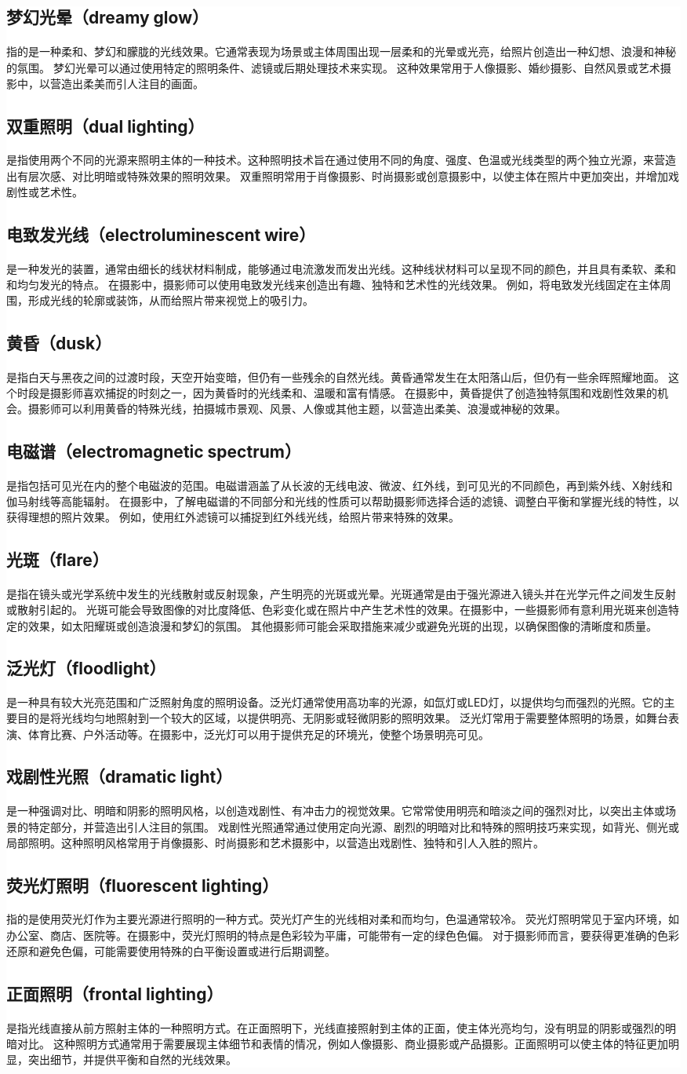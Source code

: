 ## 梦幻光晕（dreamy glow）
指的是一种柔和、梦幻和朦胧的光线效果。它通常表现为场景或主体周围出现一层柔和的光晕或光亮，给照片创造出一种幻想、浪漫和神秘的氛围。
梦幻光晕可以通过使用特定的照明条件、滤镜或后期处理技术来实现。
这种效果常用于人像摄影、婚纱摄影、自然风景或艺术摄影中，以营造出柔美而引人注目的画面。

## 双重照明（dual lighting）
是指使用两个不同的光源来照明主体的一种技术。这种照明技术旨在通过使用不同的角度、强度、色温或光线类型的两个独立光源，来营造出有层次感、对比明暗或特殊效果的照明效果。
双重照明常用于肖像摄影、时尚摄影或创意摄影中，以使主体在照片中更加突出，并增加戏剧性或艺术性。

## 电致发光线（electroluminescent wire）
是一种发光的装置，通常由细长的线状材料制成，能够通过电流激发而发出光线。这种线状材料可以呈现不同的颜色，并且具有柔软、柔和和均匀发光的特点。
在摄影中，摄影师可以使用电致发光线来创造出有趣、独特和艺术性的光线效果。
例如，将电致发光线固定在主体周围，形成光线的轮廓或装饰，从而给照片带来视觉上的吸引力。

## 黄昏（dusk）
是指白天与黑夜之间的过渡时段，天空开始变暗，但仍有一些残余的自然光线。黄昏通常发生在太阳落山后，但仍有一些余晖照耀地面。
这个时段是摄影师喜欢捕捉的时刻之一，因为黄昏时的光线柔和、温暖和富有情感。
在摄影中，黄昏提供了创造独特氛围和戏剧性效果的机会。摄影师可以利用黄昏的特殊光线，拍摄城市景观、风景、人像或其他主题，以营造出柔美、浪漫或神秘的效果。

## 电磁谱（electromagnetic spectrum）
是指包括可见光在内的整个电磁波的范围。电磁谱涵盖了从长波的无线电波、微波、红外线，到可见光的不同颜色，再到紫外线、X射线和伽马射线等高能辐射。
在摄影中，了解电磁谱的不同部分和光线的性质可以帮助摄影师选择合适的滤镜、调整白平衡和掌握光线的特性，以获得理想的照片效果。
例如，使用红外滤镜可以捕捉到红外线光线，给照片带来特殊的效果。

## 光斑（flare）
是指在镜头或光学系统中发生的光线散射或反射现象，产生明亮的光斑或光晕。光斑通常是由于强光源进入镜头并在光学元件之间发生反射或散射引起的。
光斑可能会导致图像的对比度降低、色彩变化或在照片中产生艺术性的效果。在摄影中，一些摄影师有意利用光斑来创造特定的效果，如太阳耀斑或创造浪漫和梦幻的氛围。
其他摄影师可能会采取措施来减少或避免光斑的出现，以确保图像的清晰度和质量。

## 泛光灯（floodlight）
是一种具有较大光亮范围和广泛照射角度的照明设备。泛光灯通常使用高功率的光源，如氙灯或LED灯，以提供均匀而强烈的光照。它的主要目的是将光线均匀地照射到一个较大的区域，以提供明亮、无阴影或轻微阴影的照明效果。
泛光灯常用于需要整体照明的场景，如舞台表演、体育比赛、户外活动等。在摄影中，泛光灯可以用于提供充足的环境光，使整个场景明亮可见。

## 戏剧性光照（dramatic light）
是一种强调对比、明暗和阴影的照明风格，以创造戏剧性、有冲击力的视觉效果。它常常使用明亮和暗淡之间的强烈对比，以突出主体或场景的特定部分，并营造出引人注目的氛围。
戏剧性光照通常通过使用定向光源、剧烈的明暗对比和特殊的照明技巧来实现，如背光、侧光或局部照明。这种照明风格常用于肖像摄影、时尚摄影和艺术摄影中，以营造出戏剧性、独特和引人入胜的照片。

## 荧光灯照明（fluorescent lighting）
指的是使用荧光灯作为主要光源进行照明的一种方式。荧光灯产生的光线相对柔和而均匀，色温通常较冷。
荧光灯照明常见于室内环境，如办公室、商店、医院等。在摄影中，荧光灯照明的特点是色彩较为平庸，可能带有一定的绿色色偏。
对于摄影师而言，要获得更准确的色彩还原和避免色偏，可能需要使用特殊的白平衡设置或进行后期调整。

## 正面照明（frontal lighting）
是指光线直接从前方照射主体的一种照明方式。在正面照明下，光线直接照射到主体的正面，使主体光亮均匀，没有明显的阴影或强烈的明暗对比。
这种照明方式通常用于需要展现主体细节和表情的情况，例如人像摄影、商业摄影或产品摄影。正面照明可以使主体的特征更加明显，突出细节，并提供平衡和自然的光线效果。
